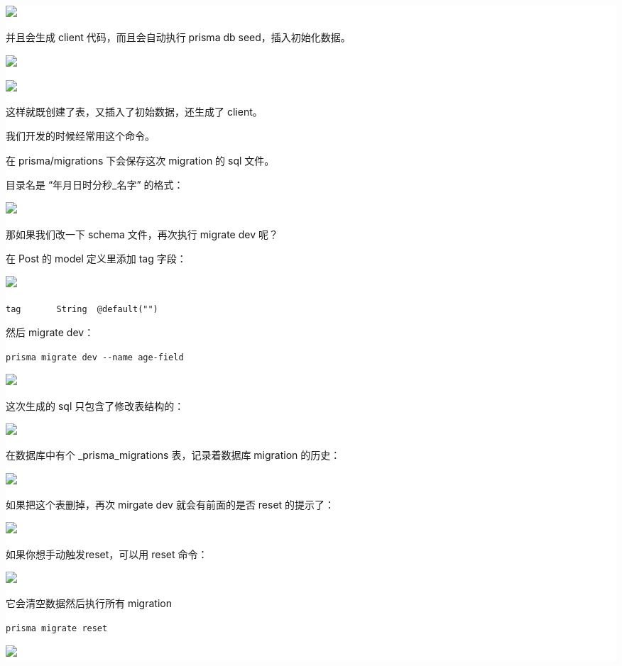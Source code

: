 ![](./image/第115章—Prisma的全部命令-32.image#?w=1520&h=768&s=162100&e=png&b=181818.png)

并且会生成 client 代码，而且会自动执行 prisma db seed，插入初始化数据。

![](./image/第115章—Prisma的全部命令-33.image#?w=974&h=184&s=57122&e=png&b=e0dcdc.png)

![](./image/第115章—Prisma的全部命令-34.image#?w=1040&h=228&s=82594&e=png&b=e1dddd.png)

这样就既创建了表，又插入了初始数据，还生成了 client。

我们开发的时候经常用这个命令。

在 prisma/migrations 下会保存这次 migration 的 sql 文件。

目录名是 “年月日时分秒_名字” 的格式：

![](./image/第115章—Prisma的全部命令-35.image#?w=1350&h=708&s=184394&e=png&b=1d1d1d.png)

那如果我们改一下 schema 文件，再次执行 migrate dev 呢？

在 Post 的 model 定义里添加 tag 字段：

![](./image/第115章—Prisma的全部命令-36.image#?w=718&h=362&s=66261&e=png&b=202020.png)

```
tag       String  @default("")
```
然后 migrate dev：

```
prisma migrate dev --name age-field
```
![](./image/第115章—Prisma的全部命令-37.image#?w=1148&h=482&s=79639&e=png&b=181818.png)

这次生成的 sql 只包含了修改表结构的：

![](./image/第115章—Prisma的全部命令-38.image#?w=1684&h=482&s=106419&e=png&b=1e1e1e.png)

在数据库中有个 _prisma_migrations 表，记录着数据库 migration 的历史：

![](./image/第115章—Prisma的全部命令-39.image#?w=1540&h=374&s=168626&e=png&b=efecec.png)

如果把这个表删掉，再次 mirgate dev 就会有前面的是否 reset 的提示了：

![](./image/第115章—Prisma的全部命令-40.image#?w=1038&h=104&s=22468&e=png&b=191919.png)

如果你想手动触发reset，可以用 reset 命令：

![](./image/第115章—Prisma的全部命令-41.image#?w=1034&h=248&s=27802&e=png&b=181818.png)

它会清空数据然后执行所有 migration

```
prisma migrate reset
```

![](./image/第115章—Prisma的全部命令-42.image#?w=1178&h=250&s=40671&e=png&b=191919.png)

